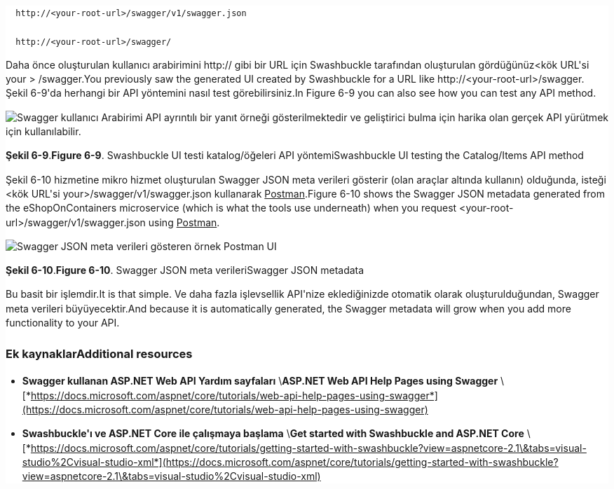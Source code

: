```url
  http://<your-root-url>/swagger/v1/swagger.json
  
  http://<your-root-url>/swagger/
```

<span data-ttu-id="4061e-259">Daha önce oluşturulan kullanıcı arabirimini http:// gibi bir URL için Swashbuckle tarafından oluşturulan gördüğünüz\<kök URL'si your \> /swagger.</span><span class="sxs-lookup"><span data-stu-id="4061e-259">You previously saw the generated UI created by Swashbuckle for a URL like http://\<your-root-url\>/swagger.</span></span> <span data-ttu-id="4061e-260">Şekil 6-9'da herhangi bir API yöntemini nasıl test görebilirsiniz.</span><span class="sxs-lookup"><span data-stu-id="4061e-260">In Figure 6-9 you can also see how you can test any API method.</span></span>

![Swagger kullanıcı Arabirimi API ayrıntılı bir yanıt örneği gösterilmektedir ve geliştirici bulma için harika olan gerçek API yürütmek için kullanılabilir.](./media/image10.png)

<span data-ttu-id="4061e-262">**Şekil 6-9**.</span><span class="sxs-lookup"><span data-stu-id="4061e-262">**Figure 6-9**.</span></span> <span data-ttu-id="4061e-263">Swashbuckle UI testi katalog/öğeleri API yöntemi</span><span class="sxs-lookup"><span data-stu-id="4061e-263">Swashbuckle UI testing the Catalog/Items API method</span></span>

<span data-ttu-id="4061e-264">Şekil 6-10 hizmetine mikro hizmet oluşturulan Swagger JSON meta verileri gösterir (olan araçlar altında kullanın) olduğunda, isteği \<kök URL'si your\>/swagger/v1/swagger.json kullanarak [Postman](https://www.getpostman.com/).</span><span class="sxs-lookup"><span data-stu-id="4061e-264">Figure 6-10 shows the Swagger JSON metadata generated from the eShopOnContainers microservice (which is what the tools use underneath) when you request \<your-root-url\>/swagger/v1/swagger.json using [Postman](https://www.getpostman.com/).</span></span>

![Swagger JSON meta verileri gösteren örnek Postman UI](./media/image11.png)

<span data-ttu-id="4061e-266">**Şekil 6-10**.</span><span class="sxs-lookup"><span data-stu-id="4061e-266">**Figure 6-10**.</span></span> <span data-ttu-id="4061e-267">Swagger JSON meta verileri</span><span class="sxs-lookup"><span data-stu-id="4061e-267">Swagger JSON metadata</span></span>

<span data-ttu-id="4061e-268">Bu basit bir işlemdir.</span><span class="sxs-lookup"><span data-stu-id="4061e-268">It is that simple.</span></span> <span data-ttu-id="4061e-269">Ve daha fazla işlevsellik API'nize eklediğinizde otomatik olarak oluşturulduğundan, Swagger meta verileri büyüyecektir.</span><span class="sxs-lookup"><span data-stu-id="4061e-269">And because it is automatically generated, the Swagger metadata will grow when you add more functionality to your API.</span></span>

### <a name="additional-resources"></a><span data-ttu-id="4061e-270">Ek kaynaklar</span><span class="sxs-lookup"><span data-stu-id="4061e-270">Additional resources</span></span>

- <span data-ttu-id="4061e-271">**Swagger kullanan ASP.NET Web API Yardım sayfaları** \\</span><span class="sxs-lookup"><span data-stu-id="4061e-271">**ASP.NET Web API Help Pages using Swagger** \\</span></span>
  [*https://docs.microsoft.com/aspnet/core/tutorials/web-api-help-pages-using-swagger*](https://docs.microsoft.com/aspnet/core/tutorials/web-api-help-pages-using-swagger)

- <span data-ttu-id="4061e-272">**Swashbuckle'ı ve ASP.NET Core ile çalışmaya başlama** \\</span><span class="sxs-lookup"><span data-stu-id="4061e-272">**Get started with Swashbuckle and ASP.NET Core** \\</span></span>
  [*https://docs.microsoft.com/aspnet/core/tutorials/getting-started-with-swashbuckle?view=aspnetcore-2.1\&tabs=visual-studio%2Cvisual-studio-xml*](https://docs.microsoft.com/aspnet/core/tutorials/getting-started-with-swashbuckle?view=aspnetcore-2.1\&tabs=visual-studio%2Cvisual-studio-xml)
